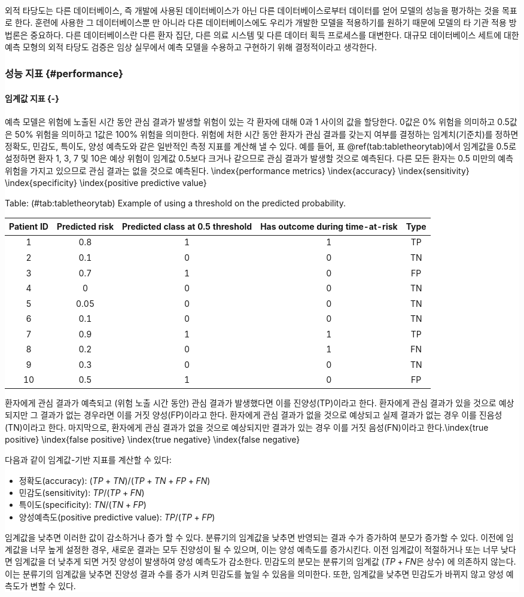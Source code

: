 외적 타당도는 다른 데이터베이스, 즉 개발에 사용된 데이터베이스가 아닌 다른 데이터베이스로부터 데이터를 얻어 모델의 성능을 평가하는 것을 목표로 한다. 훈련에 사용한 그 데이터베이스뿐 만 아니라 다른 데이터베이스에도 우리가 개발한 모델을 적용하기를 원하기 때문에 모델의 타 기관 적용 방법론은 중요하다. 다른 데이터베이스란 다른 환자 집단, 다른 의료 시스템 및 다른 데이터 획득 프로세스를 대변한다. 대규모 데이터베이스 세트에 대한 예측 모형의 외적 타당도 검증은 임상 실무에서 예측 모델을 수용하고 구현하기 위해 결정적이라고 생각한다.

### 성능 지표 {#performance}

#### 임계값 지표 {-}

예측 모델은 위험에 노출된 시간 동안 관심 결과가 발생할 위험이 있는 각 환자에 대해 0과 1 사이의 값을 할당한다. 0값은 0% 위험을 의미하고 0.5값은 50% 위험을 의미하고 1값은 100% 위험을 의미한다. 위험에 처한 시간 동안 환자가 관심 결과를 갖는지 여부를 결정하는 임계치(기준치)를 정하면 정확도, 민감도, 특이도, 양성 예측도와 같은 일반적인 측정 지표를 계산해 낼 수 있다. 예를 들어, 표 \@ref(tab:tabletheorytab)에서 임계값을 0.5로 설정하면 환자 1, 3, 7 및 10은 예상 위험이 임계값 0.5보다 크거나 같으므로 관심 결과가 발생할 것으로 예측된다. 다른 모든 환자는 0.5 미만의 예측 위험을 가지고 있으므로 관심 결과는 없을 것으로 예측된다. \index{performance metrics} \index{accuracy} \index{sensitivity} \index{specificity} \index{positive predictive value}

Table: (\#tab:tabletheorytab) Example of using a threshold on the predicted probability.

| Patient ID    | Predicted risk  | Predicted class at 0.5 threshold | Has outcome during time-at-risk | Type |
|:-------:|:---------:|:---------:|:---------:|:------:|
| 1   | 0.8 | 1| 1 | TP |
| 2   | 0.1   | 0 | 0 | TN |
| 3 | 0.7   | 1 | 0 | FP |
| 4   | 0 | 0 | 0 | TN |
| 5   | 0.05   |  0 | 0 | TN |
| 6 | 0.1   | 0 | 0 | TN |
| 7   | 0.9 | 1 | 1 | TP |
| 8   | 0.2   |  0 | 1 | FN |
| 9 | 0.3   | 0 | 0 | TN |
| 10 | 0.5   | 1 | 0 | FP |

환자에게 관심 결과가 예측되고 (위험 노출 시간 동안) 관심 결과가 발생했다면 이를 진양성(TP)이라고 한다. 환자에게 관심 결과가 있을 것으로 예상되지만 그 결과가 없는 경우라면 이를 거짓 양성(FP)이라고 한다. 환자에게 관심 결과가 없을 것으로 예상되고 실제 결과가 없는 경우 이를 진음성(TN)이라고 한다. 마지막으로, 환자에게 관심 결과가 없을 것으로 예상되지만 결과가 있는 경우 이를 거짓 음성(FN)이라고 한다.\index{true positive} \index{false positive} \index{true negative} \index{false negative}

다음과 같이 임계값-기반 지표를 계산할 수 있다:

-	정확도(accuracy): $(TP+TN)/(TP+TN+FP+FN)$
-	민감도(sensitivity): $TP/(TP+FN)$
-	특이도(specificity): $TN/(TN+FP)$
-	양성예측도(positive predictive value): $TP/(TP+FP)$

임계값을 낮추면 이러한 값이 감소하거나 증가 할 수 있다. 분류기의 임계값을 낮추면 반영되는 결과 수가 증가하여 분모가 증가할 수 있다. 이전에 임계값을 너무 높게 설정한 경우, 새로운 결과는 모두 진양성이 될 수 있으며, 이는 양성 예측도를 증가시킨다. 이전 임계값이 적절하거나 또는 너무 낮다면 임계값을 더 낮추게 되면 거짓 양성이 발생하여 양성 예측도가 감소한다. 민감도의 분모는 분류기의 임계값 ($TP+FN$은 상수) 에 의존하지 않는다. 이는 분류기의 임계값을 낮추면 진양성 결과 수를 증가 시켜 민감도를 높일 수 있음을 의미한다. 또한, 임계값을 낮추면 민감도가 바뀌지 않고 양성 예측도가 변할 수 있다.
